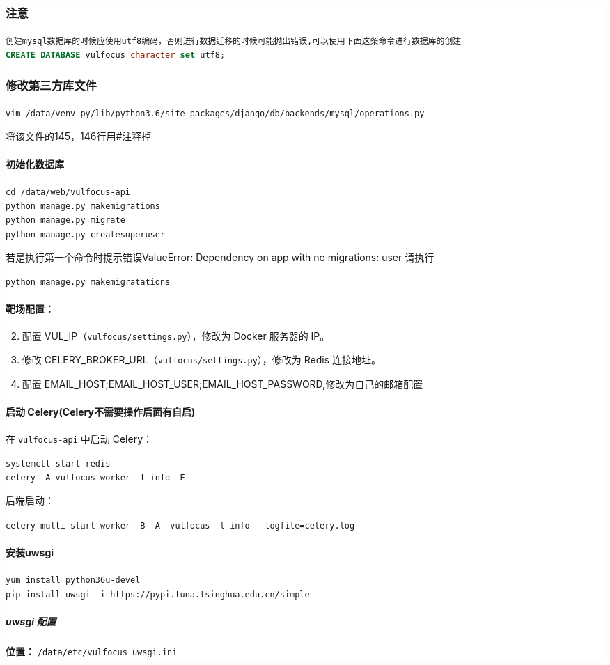 ### 注意
```sql
创建mysql数据库的时候应使用utf8编码，否则进行数据迁移的时候可能抛出错误,可以使用下面这条命令进行数据库的创建
CREATE DATABASE vulfocus character set utf8;
```

### 修改第三方库文件

```vim /data/venv_py/lib/python3.6/site-packages/django/db/backends/mysql/operations.py```

将该文件的145，146行用#注释掉

#### 初始化数据库

```shell
cd /data/web/vulfocus-api
python manage.py makemigrations
python manage.py migrate
python manage.py createsuperuser
```

若是执行第一个命令时提示错误ValueError: Dependency on app with no migrations: user
请执行

```shell
python manage.py makemigratations
```

#### 靶场配置：

2. 配置 VUL_IP（`vulfocus/settings.py`），修改为 Docker 服务器的 IP。

3. 修改 CELERY_BROKER_URL（`vulfocus/settings.py`），修改为 Redis 连接地址。

4. 配置 EMAIL_HOST;EMAIL_HOST_USER;EMAIL_HOST_PASSWORD,修改为自己的邮箱配置
#### 启动 Celery(Celery不需要操作后面有自启)
在 `vulfocus-api` 中启动 Celery：
```
systemctl start redis
celery -A vulfocus worker -l info -E
```
后端启动：
```
celery multi start worker -B -A  vulfocus -l info --logfile=celery.log
```

#### 安装uwsgi

```shell
yum install python36u-devel
pip install uwsgi -i https://pypi.tuna.tsinghua.edu.cn/simple
```

##### uwsgi 配置

**位置：** `/data/etc/vulfocus_uwsgi.ini`
